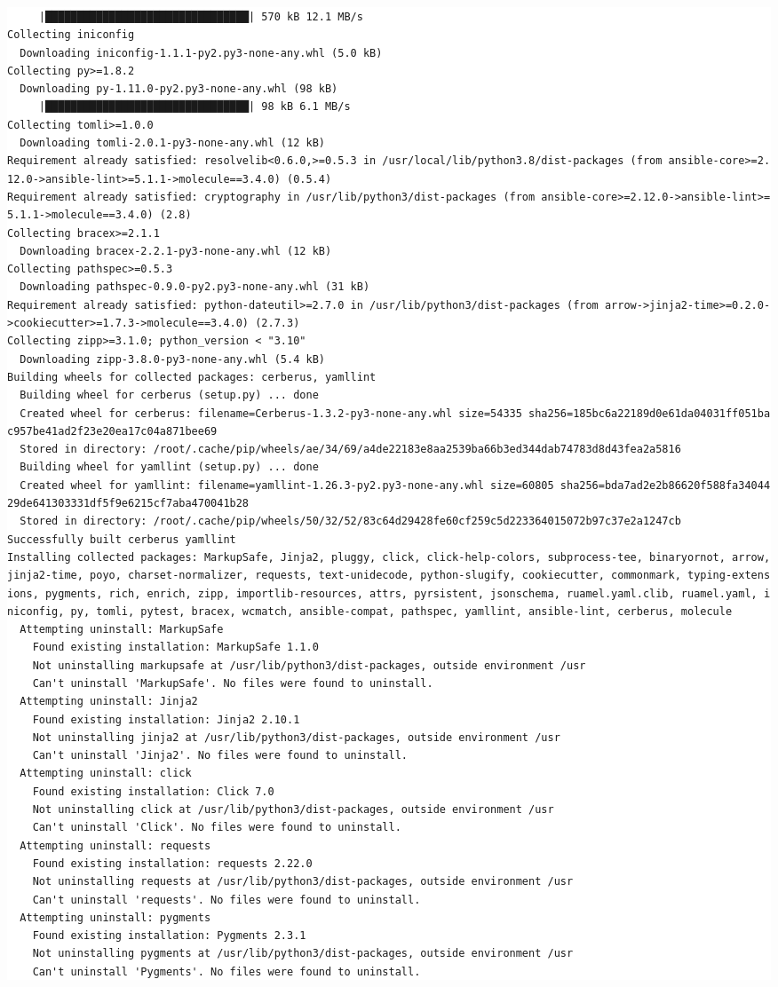 ```
     |████████████████████████████████| 570 kB 12.1 MB/s 
Collecting iniconfig
  Downloading iniconfig-1.1.1-py2.py3-none-any.whl (5.0 kB)
Collecting py>=1.8.2
  Downloading py-1.11.0-py2.py3-none-any.whl (98 kB)
     |████████████████████████████████| 98 kB 6.1 MB/s 
Collecting tomli>=1.0.0
  Downloading tomli-2.0.1-py3-none-any.whl (12 kB)
Requirement already satisfied: resolvelib<0.6.0,>=0.5.3 in /usr/local/lib/python3.8/dist-packages (from ansible-core>=2.12.0->ansible-lint>=5.1.1->molecule==3.4.0) (0.5.4)
Requirement already satisfied: cryptography in /usr/lib/python3/dist-packages (from ansible-core>=2.12.0->ansible-lint>=5.1.1->molecule==3.4.0) (2.8)
Collecting bracex>=2.1.1
  Downloading bracex-2.2.1-py3-none-any.whl (12 kB)
Collecting pathspec>=0.5.3
  Downloading pathspec-0.9.0-py2.py3-none-any.whl (31 kB)
Requirement already satisfied: python-dateutil>=2.7.0 in /usr/lib/python3/dist-packages (from arrow->jinja2-time>=0.2.0->cookiecutter>=1.7.3->molecule==3.4.0) (2.7.3)
Collecting zipp>=3.1.0; python_version < "3.10"
  Downloading zipp-3.8.0-py3-none-any.whl (5.4 kB)
Building wheels for collected packages: cerberus, yamllint
  Building wheel for cerberus (setup.py) ... done
  Created wheel for cerberus: filename=Cerberus-1.3.2-py3-none-any.whl size=54335 sha256=185bc6a22189d0e61da04031ff051bac957be41ad2f23e20ea17c04a871bee69
  Stored in directory: /root/.cache/pip/wheels/ae/34/69/a4de22183e8aa2539ba66b3ed344dab74783d8d43fea2a5816
  Building wheel for yamllint (setup.py) ... done
  Created wheel for yamllint: filename=yamllint-1.26.3-py2.py3-none-any.whl size=60805 sha256=bda7ad2e2b86620f588fa3404429de641303331df5f9e6215cf7aba470041b28
  Stored in directory: /root/.cache/pip/wheels/50/32/52/83c64d29428fe60cf259c5d223364015072b97c37e2a1247cb
Successfully built cerberus yamllint
Installing collected packages: MarkupSafe, Jinja2, pluggy, click, click-help-colors, subprocess-tee, binaryornot, arrow, jinja2-time, poyo, charset-normalizer, requests, text-unidecode, python-slugify, cookiecutter, commonmark, typing-extensions, pygments, rich, enrich, zipp, importlib-resources, attrs, pyrsistent, jsonschema, ruamel.yaml.clib, ruamel.yaml, iniconfig, py, tomli, pytest, bracex, wcmatch, ansible-compat, pathspec, yamllint, ansible-lint, cerberus, molecule
  Attempting uninstall: MarkupSafe
    Found existing installation: MarkupSafe 1.1.0
    Not uninstalling markupsafe at /usr/lib/python3/dist-packages, outside environment /usr
    Can't uninstall 'MarkupSafe'. No files were found to uninstall.
  Attempting uninstall: Jinja2
    Found existing installation: Jinja2 2.10.1
    Not uninstalling jinja2 at /usr/lib/python3/dist-packages, outside environment /usr
    Can't uninstall 'Jinja2'. No files were found to uninstall.
  Attempting uninstall: click
    Found existing installation: Click 7.0
    Not uninstalling click at /usr/lib/python3/dist-packages, outside environment /usr
    Can't uninstall 'Click'. No files were found to uninstall.
  Attempting uninstall: requests
    Found existing installation: requests 2.22.0
    Not uninstalling requests at /usr/lib/python3/dist-packages, outside environment /usr
    Can't uninstall 'requests'. No files were found to uninstall.
  Attempting uninstall: pygments
    Found existing installation: Pygments 2.3.1
    Not uninstalling pygments at /usr/lib/python3/dist-packages, outside environment /usr
    Can't uninstall 'Pygments'. No files were found to uninstall.
```